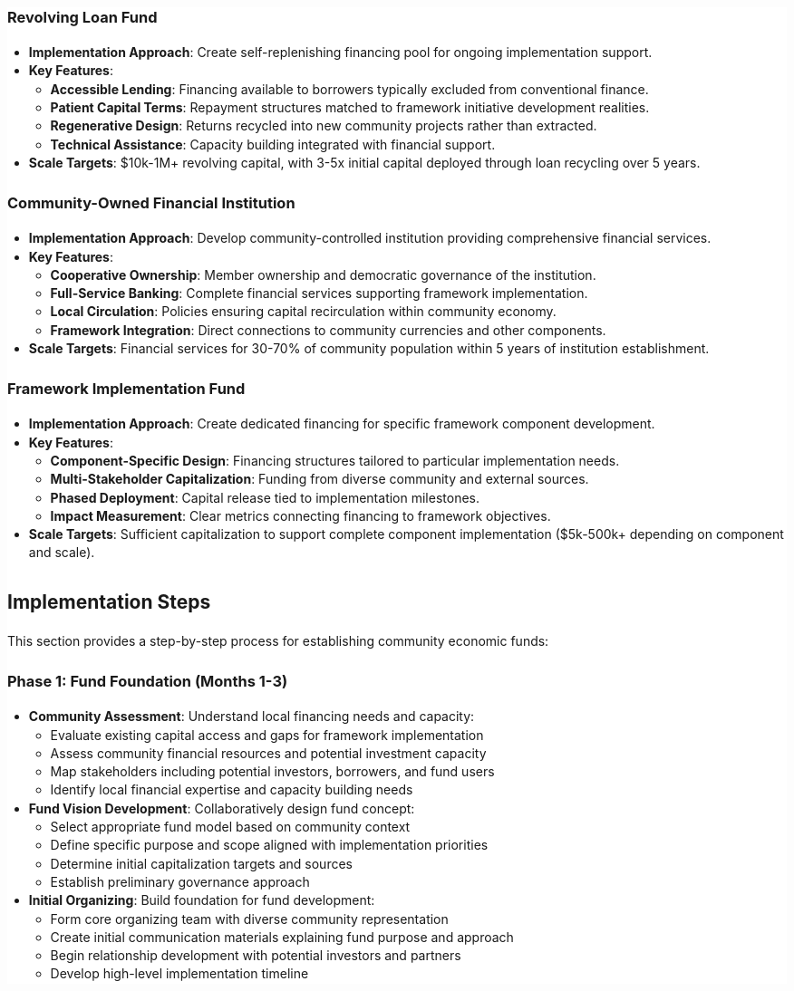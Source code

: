 ### Revolving Loan Fund
- **Implementation Approach**: Create self-replenishing financing pool for ongoing implementation support.
- **Key Features**:
  - **Accessible Lending**: Financing available to borrowers typically excluded from conventional finance.
  - **Patient Capital Terms**: Repayment structures matched to framework initiative development realities.
  - **Regenerative Design**: Returns recycled into new community projects rather than extracted.
  - **Technical Assistance**: Capacity building integrated with financial support.
- **Scale Targets**: $10k-1M+ revolving capital, with 3-5x initial capital deployed through loan recycling over 5 years.

### Community-Owned Financial Institution
- **Implementation Approach**: Develop community-controlled institution providing comprehensive financial services.
- **Key Features**:
  - **Cooperative Ownership**: Member ownership and democratic governance of the institution.
  - **Full-Service Banking**: Complete financial services supporting framework implementation.
  - **Local Circulation**: Policies ensuring capital recirculation within community economy.
  - **Framework Integration**: Direct connections to community currencies and other components.
- **Scale Targets**: Financial services for 30-70% of community population within 5 years of institution establishment.

### Framework Implementation Fund
- **Implementation Approach**: Create dedicated financing for specific framework component development.
- **Key Features**:
  - **Component-Specific Design**: Financing structures tailored to particular implementation needs.
  - **Multi-Stakeholder Capitalization**: Funding from diverse community and external sources.
  - **Phased Deployment**: Capital release tied to implementation milestones.
  - **Impact Measurement**: Clear metrics connecting financing to framework objectives.
- **Scale Targets**: Sufficient capitalization to support complete component implementation ($5k-500k+ depending on component and scale).

## Implementation Steps

This section provides a step-by-step process for establishing community economic funds:

### Phase 1: Fund Foundation (Months 1-3)
- **Community Assessment**: Understand local financing needs and capacity:
  - Evaluate existing capital access and gaps for framework implementation
  - Assess community financial resources and potential investment capacity
  - Map stakeholders including potential investors, borrowers, and fund users
  - Identify local financial expertise and capacity building needs
- **Fund Vision Development**: Collaboratively design fund concept:
  - Select appropriate fund model based on community context
  - Define specific purpose and scope aligned with implementation priorities
  - Determine initial capitalization targets and sources
  - Establish preliminary governance approach
- **Initial Organizing**: Build foundation for fund development:
  - Form core organizing team with diverse community representation
  - Create initial communication materials explaining fund purpose and approach
  - Begin relationship development with potential investors and partners
  - Develop high-level implementation timeline
